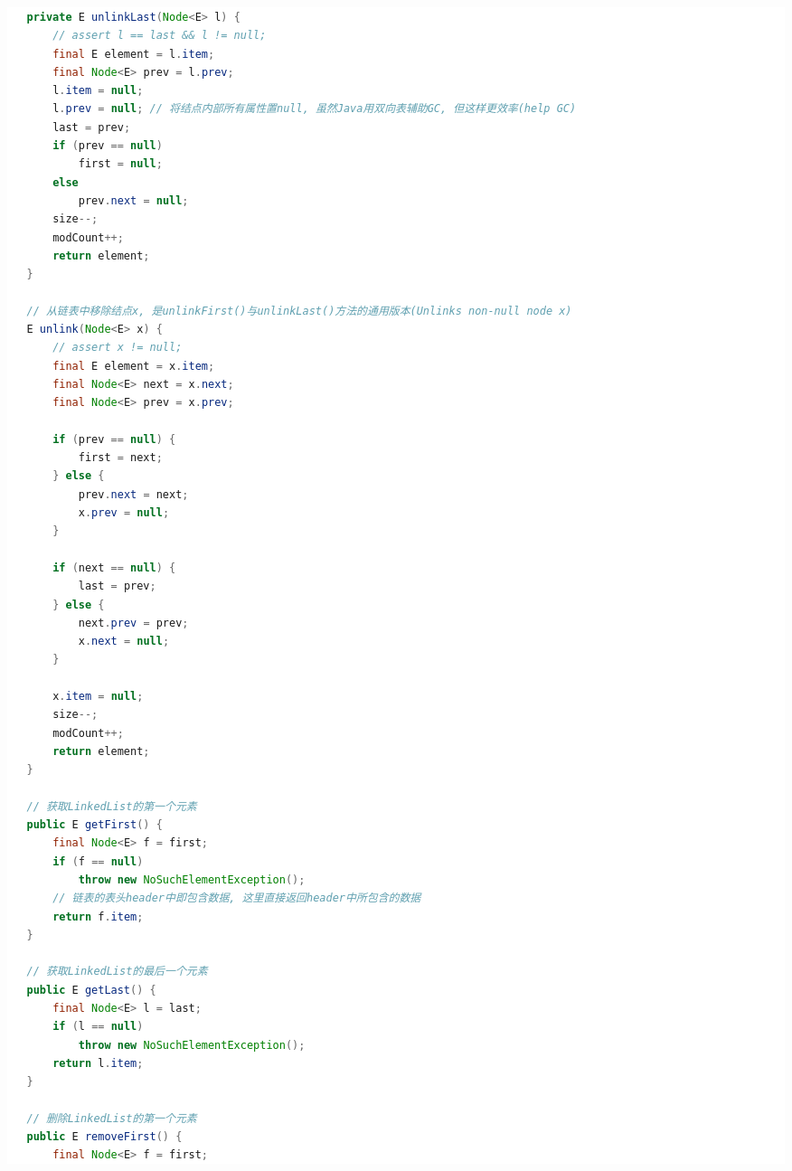  ```java
    private E unlinkLast(Node<E> l) {
        // assert l == last && l != null;
        final E element = l.item;
        final Node<E> prev = l.prev;
        l.item = null;
        l.prev = null; // 将结点内部所有属性置null, 虽然Java用双向表辅助GC, 但这样更效率(help GC)
        last = prev;
        if (prev == null)
            first = null;
        else
            prev.next = null;
        size--;
        modCount++;
        return element;
    }

    // 从链表中移除结点x, 是unlinkFirst()与unlinkLast()方法的通用版本(Unlinks non-null node x)
    E unlink(Node<E> x) {
        // assert x != null;
        final E element = x.item;
        final Node<E> next = x.next;
        final Node<E> prev = x.prev;

        if (prev == null) {
            first = next;
        } else {
            prev.next = next;
            x.prev = null;
        }

        if (next == null) {
            last = prev;
        } else {
            next.prev = prev;
            x.next = null;
        }

        x.item = null;
        size--;
        modCount++;
        return element;
    }

    // 获取LinkedList的第一个元素
    public E getFirst() {
        final Node<E> f = first;
        if (f == null)
            throw new NoSuchElementException();
        // 链表的表头header中即包含数据, 这里直接返回header中所包含的数据
        return f.item;
    }

    // 获取LinkedList的最后一个元素
    public E getLast() {
        final Node<E> l = last;
        if (l == null)
            throw new NoSuchElementException();
        return l.item;
    }

    // 删除LinkedList的第一个元素
    public E removeFirst() {
        final Node<E> f = first;
 ```